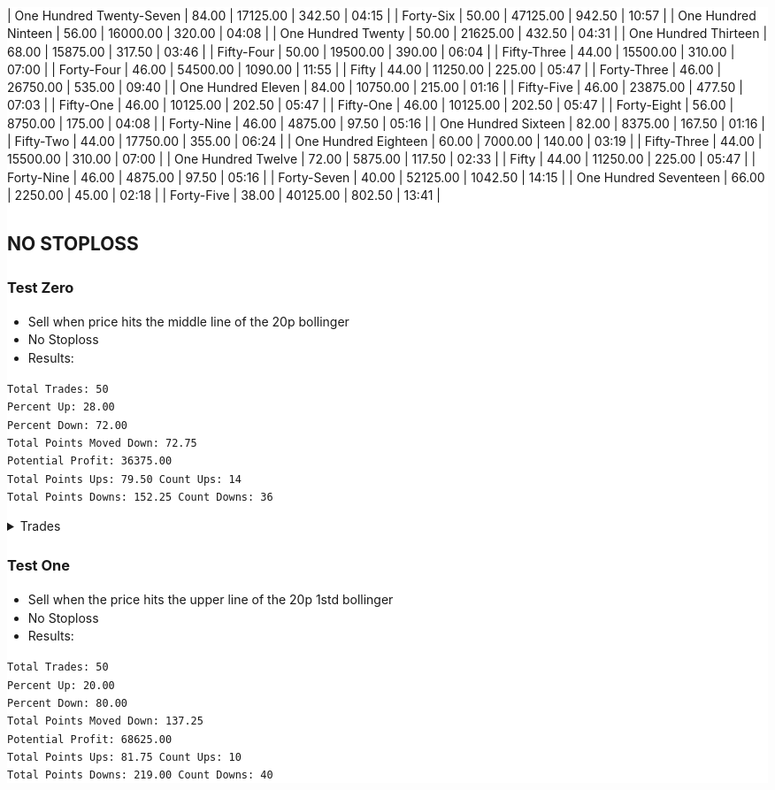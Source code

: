| One Hundred Twenty-Seven | 84.00 | 17125.00 | 342.50 | 04:15 |     | Forty-Six | 50.00 | 47125.00 | 942.50 | 10:57 |
| One Hundred Ninteen | 56.00 | 16000.00 | 320.00 | 04:08 |     | One Hundred Twenty | 50.00 | 21625.00 | 432.50 | 04:31 |
| One Hundred Thirteen | 68.00 | 15875.00 | 317.50 | 03:46 |     | Fifty-Four | 50.00 | 19500.00 | 390.00 | 06:04 |
| Fifty-Three | 44.00 | 15500.00 | 310.00 | 07:00 |     | Forty-Four | 46.00 | 54500.00 | 1090.00 | 11:55 |
| Fifty | 44.00 | 11250.00 | 225.00 | 05:47 |     | Forty-Three | 46.00 | 26750.00 | 535.00 | 09:40 |
| One Hundred Eleven | 84.00 | 10750.00 | 215.00 | 01:16 |     | Fifty-Five | 46.00 | 23875.00 | 477.50 | 07:03 |
| Fifty-One | 46.00 | 10125.00 | 202.50 | 05:47 |     | Fifty-One | 46.00 | 10125.00 | 202.50 | 05:47 |
| Forty-Eight | 56.00 | 8750.00 | 175.00 | 04:08 |     | Forty-Nine | 46.00 | 4875.00 | 97.50 | 05:16 |
| One Hundred Sixteen | 82.00 | 8375.00 | 167.50 | 01:16 |     | Fifty-Two | 44.00 | 17750.00 | 355.00 | 06:24 |
| One Hundred Eighteen | 60.00 | 7000.00 | 140.00 | 03:19 |     | Fifty-Three | 44.00 | 15500.00 | 310.00 | 07:00 |
| One Hundred Twelve | 72.00 | 5875.00 | 117.50 | 02:33 |     | Fifty | 44.00 | 11250.00 | 225.00 | 05:47 |
| Forty-Nine | 46.00 | 4875.00 | 97.50 | 05:16 |     | Forty-Seven | 40.00 | 52125.00 | 1042.50 | 14:15 |
| One Hundred Seventeen | 66.00 | 2250.00 | 45.00 | 02:18 |     | Forty-Five | 38.00 | 40125.00 | 802.50 | 13:41 |

## NO STOPLOSS

### Test Zero
* Sell when price hits the middle line of the 20p bollinger
* No Stoploss
* Results:
```
Total Trades: 50
Percent Up: 28.00
Percent Down: 72.00
Total Points Moved Down: 72.75
Potential Profit: 36375.00
Total Points Ups: 79.50 Count Ups: 14
Total Points Downs: 152.25 Count Downs: 36
```

<details><summary>Trades</summary></details>

### Test One
* Sell when the price hits the upper line of the 20p 1std bollinger
* No Stoploss
* Results:
```
Total Trades: 50
Percent Up: 20.00
Percent Down: 80.00
Total Points Moved Down: 137.25
Potential Profit: 68625.00
Total Points Ups: 81.75 Count Ups: 10
Total Points Downs: 219.00 Count Downs: 40
```
